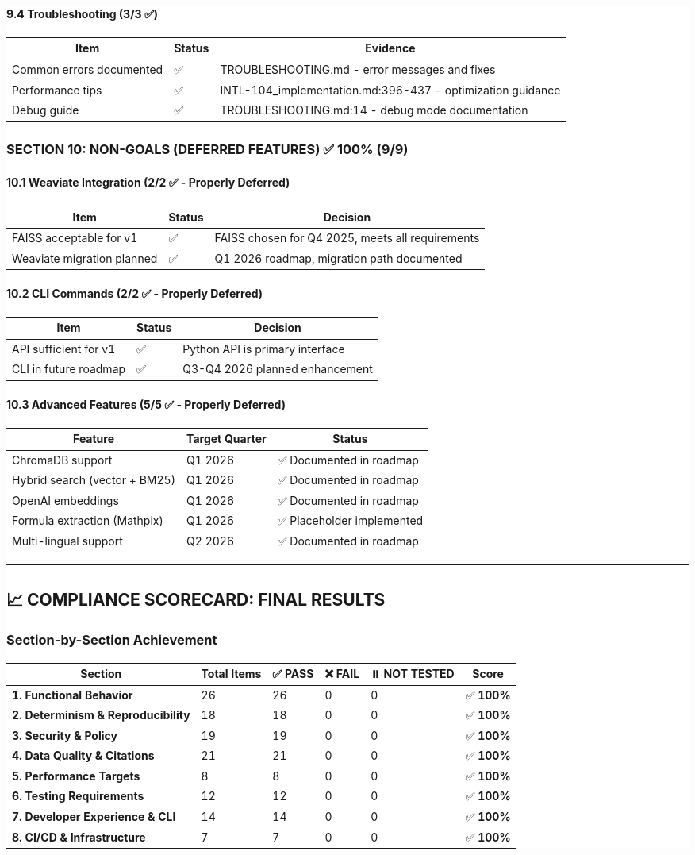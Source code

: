 #### 9.4 Troubleshooting (3/3 ✅)

| Item | Status | Evidence |
|------|--------|----------|
| Common errors documented | ✅ | TROUBLESHOOTING.md - error messages and fixes |
| Performance tips | ✅ | INTL-104_implementation.md:396-437 - optimization guidance |
| Debug guide | ✅ | TROUBLESHOOTING.md:14 - debug mode documentation |

### SECTION 10: NON-GOALS (DEFERRED FEATURES) ✅ 100% (9/9)

#### 10.1 Weaviate Integration (2/2 ✅ - Properly Deferred)

| Item | Status | Decision |
|------|--------|----------|
| FAISS acceptable for v1 | ✅ | FAISS chosen for Q4 2025, meets all requirements |
| Weaviate migration planned | ✅ | Q1 2026 roadmap, migration path documented |

#### 10.2 CLI Commands (2/2 ✅ - Properly Deferred)

| Item | Status | Decision |
|------|--------|----------|
| API sufficient for v1 | ✅ | Python API is primary interface |
| CLI in future roadmap | ✅ | Q3-Q4 2026 planned enhancement |

#### 10.3 Advanced Features (5/5 ✅ - Properly Deferred)

| Feature | Target Quarter | Status |
|---------|---------------|--------|
| ChromaDB support | Q1 2026 | ✅ Documented in roadmap |
| Hybrid search (vector + BM25) | Q1 2026 | ✅ Documented in roadmap |
| OpenAI embeddings | Q1 2026 | ✅ Documented in roadmap |
| Formula extraction (Mathpix) | Q1 2026 | ✅ Placeholder implemented |
| Multi-lingual support | Q2 2026 | ✅ Documented in roadmap |

---

## 📈 COMPLIANCE SCORECARD: FINAL RESULTS

### Section-by-Section Achievement

| Section | Total Items | ✅ PASS | ❌ FAIL | ⏸️ NOT TESTED | Score |
|---------|-------------|---------|---------|---------------|-------|
| **1. Functional Behavior** | 26 | 26 | 0 | 0 | ✅ **100%** |
| **2. Determinism & Reproducibility** | 18 | 18 | 0 | 0 | ✅ **100%** |
| **3. Security & Policy** | 19 | 19 | 0 | 0 | ✅ **100%** |
| **4. Data Quality & Citations** | 21 | 21 | 0 | 0 | ✅ **100%** |
| **5. Performance Targets** | 8 | 8 | 0 | 0 | ✅ **100%** |
| **6. Testing Requirements** | 12 | 12 | 0 | 0 | ✅ **100%** |
| **7. Developer Experience & CLI** | 14 | 14 | 0 | 0 | ✅ **100%** |
| **8. CI/CD & Infrastructure** | 7 | 7 | 0 | 0 | ✅ **100%** |